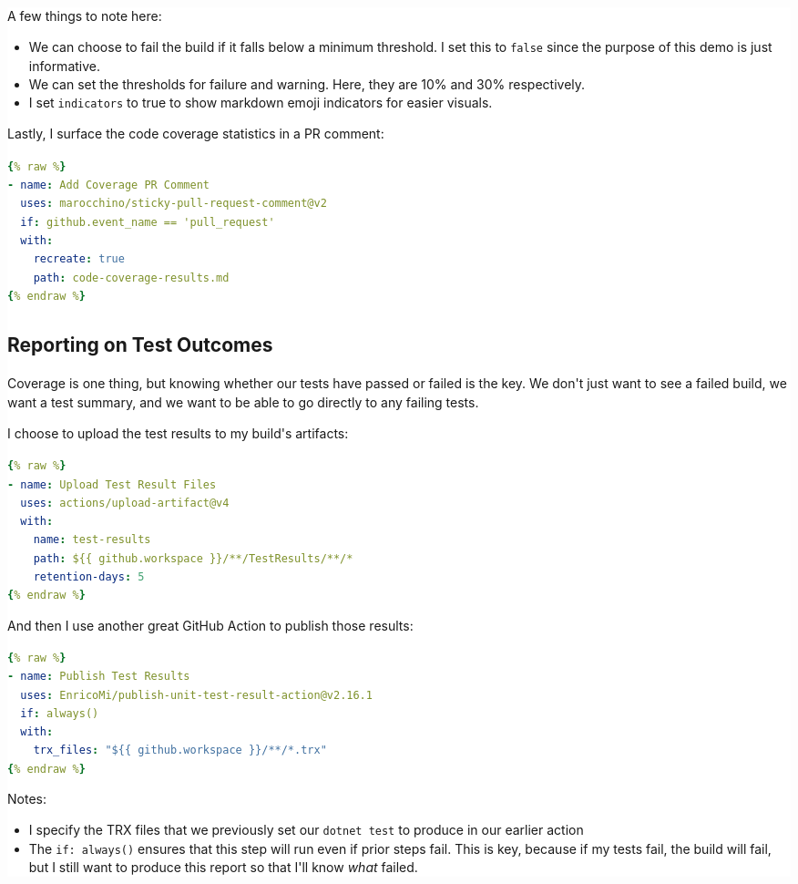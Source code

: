 A few things to note here:

* We can choose to fail the build if it falls below a minimum threshold. I set this to `false` since the purpose of this demo is just informative.
* We can set the thresholds for failure and warning. Here, they are 10% and 30% respectively.
* I set `indicators` to true to show markdown emoji indicators for easier visuals.

Lastly, I surface the code coverage statistics in a PR comment:

```yaml
{% raw %}
- name: Add Coverage PR Comment
  uses: marocchino/sticky-pull-request-comment@v2
  if: github.event_name == 'pull_request'
  with:
    recreate: true
    path: code-coverage-results.md
{% endraw %}
```

## Reporting on Test Outcomes

Coverage is one thing, but knowing whether our tests have passed or failed is the key. We don't just want to see a failed build, we want a test summary, and we want to be able to go directly to any failing tests.

I choose to upload the test results to my build's artifacts:

```yaml
{% raw %}
- name: Upload Test Result Files
  uses: actions/upload-artifact@v4
  with:
    name: test-results
    path: ${{ github.workspace }}/**/TestResults/**/*
    retention-days: 5
{% endraw %}
```

And then I use another great GitHub Action to publish those results:

```yaml
{% raw %}
- name: Publish Test Results
  uses: EnricoMi/publish-unit-test-result-action@v2.16.1
  if: always()
  with:
    trx_files: "${{ github.workspace }}/**/*.trx"
{% endraw %}
```

Notes:

* I specify the TRX files that we previously set our `dotnet test` to produce in our earlier action
* The `if: always()` ensures that this step will run even if prior steps fail. This is key, because if my tests fail, the build will fail, but I still want to produce this report so that I'll know _what_ failed.
